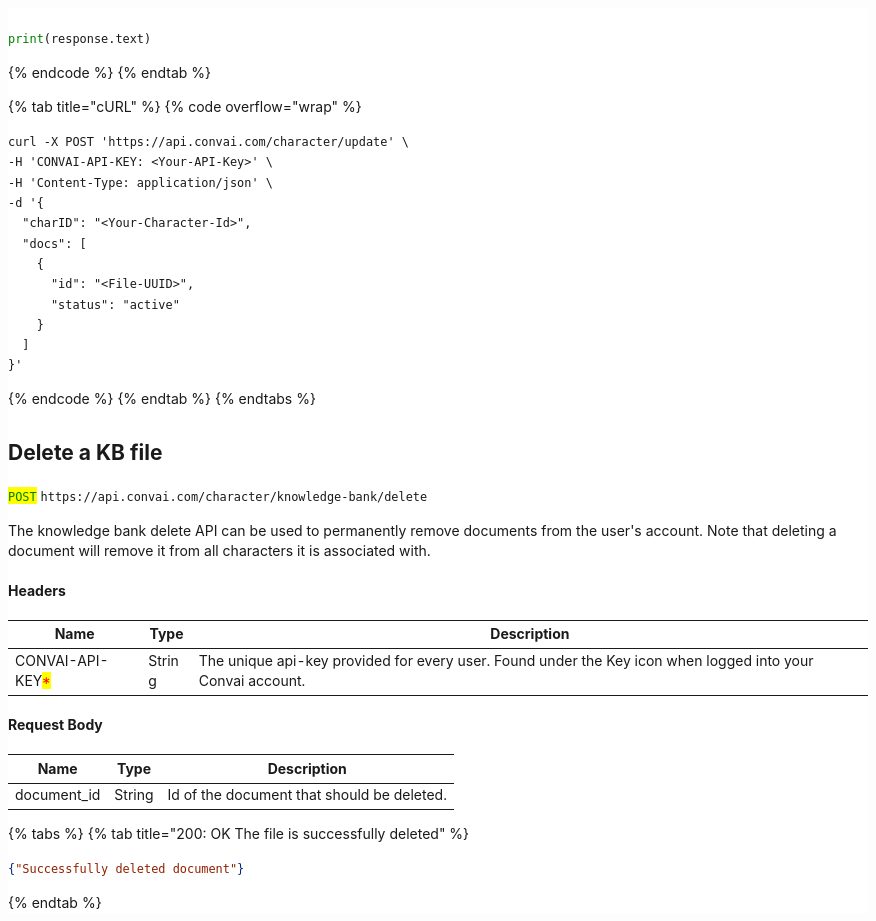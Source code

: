 ```python

print(response.text)

```
{% endcode %}
{% endtab %}

{% tab title="cURL" %}
{% code overflow="wrap" %}
```shell
curl -X POST 'https://api.convai.com/character/update' \
-H 'CONVAI-API-KEY: <Your-API-Key>' \
-H 'Content-Type: application/json' \
-d '{
  "charID": "<Your-Character-Id>",
  "docs": [
    {
      "id": "<File-UUID>",
      "status": "active"
    }
  ]
}'
```
{% endcode %}
{% endtab %}
{% endtabs %}

## Delete a KB file

<mark style="color:green;">`POST`</mark> `https://api.convai.com/character/knowledge-bank/delete`

The knowledge bank delete API can be used to permanently remove documents from the user's account. Note that deleting a document will remove it from all characters it is associated with.

#### Headers

| Name                                             | Type   | Description                                                                                                |
| ------------------------------------------------ | ------ | ---------------------------------------------------------------------------------------------------------- |
| CONVAI-API-KEY<mark style="color:red;">\*</mark> | String | The unique api-key provided for every user. Found under the Key icon when logged into your Convai account. |

#### Request Body

| Name         | Type   | Description                                |
| ------------ | ------ | ------------------------------------------ |
| document\_id | String | Id of the document that should be deleted. |

{% tabs %}
{% tab title="200: OK The file is successfully deleted" %}
```json
{"Successfully deleted document"}
```
{% endtab %}
